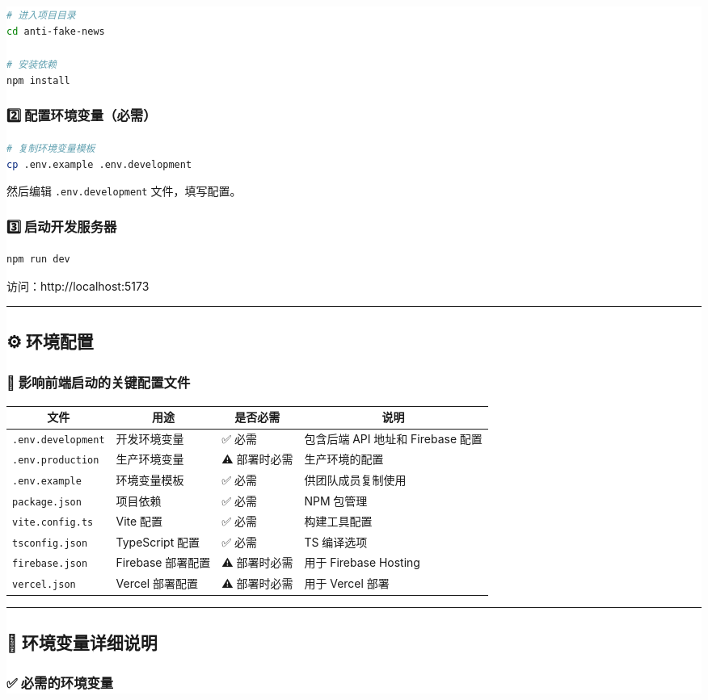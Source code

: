 ```bash
# 进入项目目录
cd anti-fake-news

# 安装依赖
npm install
```

### 2️⃣ **配置环境变量（必需）**

```bash
# 复制环境变量模板
cp .env.example .env.development
```

然后编辑 `.env.development` 文件，填写配置。

### 3️⃣ **启动开发服务器**

```bash
npm run dev
```

访问：http://localhost:5173

---

## ⚙️ **环境配置**

### 📌 **影响前端启动的关键配置文件**

| 文件 | 用途 | 是否必需 | 说明 |
|-----|------|---------|------|
| `.env.development` | 开发环境变量 | ✅ 必需 | 包含后端 API 地址和 Firebase 配置 |
| `.env.production` | 生产环境变量 | ⚠️ 部署时必需 | 生产环境的配置 |
| `.env.example` | 环境变量模板 | ✅ 必需 | 供团队成员复制使用 |
| `package.json` | 项目依赖 | ✅ 必需 | NPM 包管理 |
| `vite.config.ts` | Vite 配置 | ✅ 必需 | 构建工具配置 |
| `tsconfig.json` | TypeScript 配置 | ✅ 必需 | TS 编译选项 |
| `firebase.json` | Firebase 部署配置 | ⚠️ 部署时必需 | 用于 Firebase Hosting |
| `vercel.json` | Vercel 部署配置 | ⚠️ 部署时必需 | 用于 Vercel 部署 |

---

## 🔧 **环境变量详细说明**

### ✅ **必需的环境变量**
